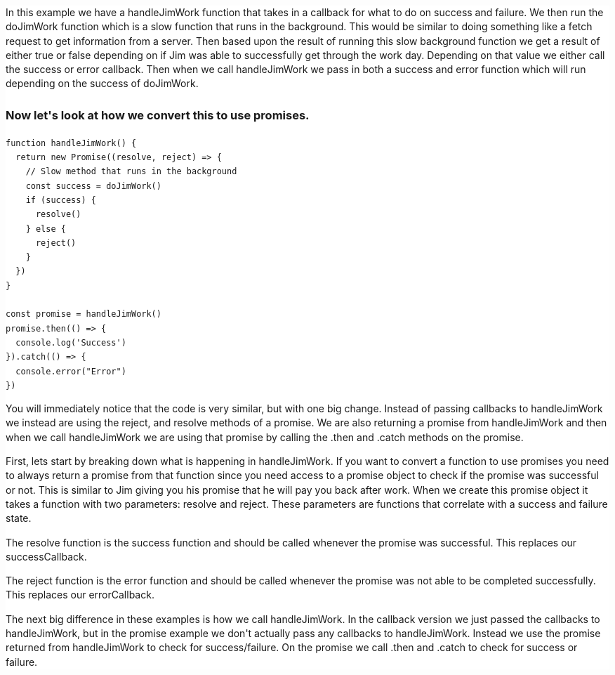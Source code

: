 In this example we have a handleJimWork function that takes in a callback for what to do on success and failure. We then run the doJimWork function which is a slow function that runs in the background. This would be similar to doing something like a fetch request to get information from a server. Then based upon the result of running this slow background function we get a result of either true or false depending on if Jim was able to successfully get through the work day. Depending on that value we either call the success or error callback. Then when we call handleJimWork we pass in both a success and error function which will run depending on the success of doJimWork.

### Now let's look at how we convert this to use promises.

```shell
function handleJimWork() {
  return new Promise((resolve, reject) => {
    // Slow method that runs in the background
    const success = doJimWork()
    if (success) {
      resolve()
    } else {
      reject()
    }
  })
}

const promise = handleJimWork()
promise.then(() => {
  console.log('Success')
}).catch(() => {
  console.error("Error")
})
```

You will immediately notice that the code is very similar, but with one big change. Instead of passing callbacks to handleJimWork we instead are using the reject, and resolve methods of a promise. We are also returning a promise from handleJimWork and then when we call handleJimWork we are using that promise by calling the .then and .catch methods on the promise.

First, lets start by breaking down what is happening in handleJimWork. If you want to convert a function to use promises you need to always return a promise from that function since you need access to a promise object to check if the promise was successful or not. This is similar to Jim giving you his promise that he will pay you back after work. When we create this promise object it takes a function with two parameters: resolve and reject. These parameters are functions that correlate with a success and failure state.

The resolve function is the success function and should be called whenever the promise was successful. This replaces our successCallback.

The reject function is the error function and should be called whenever the promise was not able to be completed successfully. This replaces our errorCallback.

The next big difference in these examples is how we call handleJimWork. In the callback version we just passed the callbacks to handleJimWork, but in the promise example we don't actually pass any callbacks to handleJimWork. Instead we use the promise returned from handleJimWork to check for success/failure. On the promise we call .then and .catch to check for success or failure.
